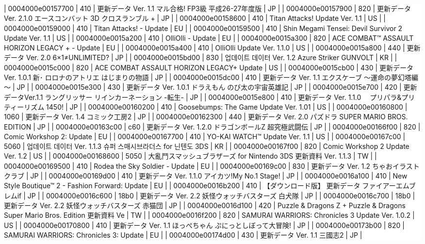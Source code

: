 | 0004000e00157700 | 410     | 更新データ Ver. 1.1 マル合格! FP3級 平成26-27年度版                         | JP               |
| 0004000e00157900 | 820     | 更新データ Ver. 2.1.0 エースコンバット 3D クロスランブル +                  | JP               |
| 0004000e00158600 | 410     | Titan Attacks! Update Ver. 1.1                                              | US               |
| 0004000e00159000 | 410     | Titan Attacks! - Update                                                     | EU               |
| 0004000e00159500 | 410     | Shin Megami Tensei: Devil Survivor 2 Update Ver. 1.1                        | US               |
| 0004000e0015a200 | 410     | OlliOlli - Update                                                           | EU               |
| 0004000e0015a300 | 820     | ACE COMBAT™ ASSAULT HORIZON LEGACY + - Update                               | EU               |
| 0004000e0015a400 | 410     | OlliOlli Update Ver. 1.1.0                                                  | US               |
| 0004000e0015a800 | 440     | 更新データ Ver. 2.0 6×1≠UNLIMITED?                                          | JP               |
| 0004000e0015bd00 | 830     | 업데이트 데이터 Ver. 1.2 Azure Striker GUNVOLT                              | KR               |
| 0004000e0015c000 | 820     | ACE COMBAT ASSAULT HORIZON LEGACY+ Update                                   | US               |
| 0004000e0015cb00 | 430     | 更新データ Ver. 1.0.1 新･ ロロナのアトリエ はじまりの物語                   | JP               |
| 0004000e0015dc00 | 410     | 更新データ Ver. 1.1 エクスケーブ ～運命の夢幻塔編～                         | JP               |
| 0004000e0015e300 | 430     | 更新データ Ver. 1.0.1 ドラえもん のび太の宇宙英雄記                         | JP               |
| 0004000e0015e700 | 420     | 更新データVer.1.1 ラングリッサー リインカーネーション -転生-                | JP               |
| 0004000e0015e800 | 410     | 更新データ Ver. 1.1.0　 プリパラ&プリティーリズム 1450!                     | JP               |
| 0004000e00160200 | 410     | Goosebumps: The Game Update Ver. 1.01                                       | US               |
| 0004000e00160800 | 1060    | 更新データ Ver. 1.4 コミック工房2                                           | JP               |
| 0004000e00162300 | 440     | 更新データ Ver. 2.0 パズドラ SUPER MARIO BROS. EDITION                      | JP               |
| 0004000e00163c00 | c60     | 更新データ Ver. 1.2.0 ドラゴンボールZ 超究極武闘伝                          | JP               |
| 0004000e00166f00 | 820     | Comic Workshop 2: Update                                                    | EU               |
| 0004000e00167700 | 410     | YO-KAI WATCH™ Update Ver. 1.1                                               | US               |
| 0004000e00167c00 | 5060    | 업데이트 데이터 Ver. 1.1.3 슈퍼 스매시브라더스 for 닌텐도 3DS               | KR               |
| 0004000e00167f00 | 820     | Comic Workshop 2 Update Ver. 1.2                                            | US               |
| 0004000e00168600 | 5050    | 大亂鬥スマッシュブラザーズ for Nintendo 3DS 更新資料 Ver. 1.1.3             | TW               |
| 0004000e00169500 | 410     | Rodea the Sky Soldier - Update                                              | EU               |
| 0004000e00169c00 | 830     | 更新データ Ver. 1.2 ちゃおイラストクラブ                                    | JP               |
| 0004000e00169d00 | 410     | 更新データ Ver. 1.1.0 アイカツ!My No.1 Stage!                               | JP               |
| 0004000e0016a100 | 410     | New Style Boutique™ 2 - Fashion Forward: Update                             | EU               |
| 0004000e0016b200 | 410     | 【ダウンロード版】 更新データ ファイアーエムブレムif                        | JP               |
| 0004000e0016c600 | 18b0    | 更新データ Ver. 2.2 妖怪ウォッチバスターズ 白犬隊                           | JP               |
| 0004000e0016c700 | 18b0    | 更新データ Ver. 2.2 妖怪ウォッチバスターズ 赤猫団                           | JP               |
| 0004000e0016d100 | 420     | Puzzle & Dragons Z + Puzzle & Dragons Super Mario Bros. Edition 更新資料 Ve | TW               |
| 0004000e0016f200 | 820     | SAMURAI WARRIORS: Chronicles 3 Update Ver. 1.0.2                            | US               |
| 0004000e00170800 | 410     | 更新データ Ver. 1.1 ほっぺちゃん ぷにっとしぼって大冒険!                    | JP               |
| 0004000e00173b00 | 820     | SAMURAI WARRIORS: Chronicles 3: Update                                      | EU               |
| 0004000e00174d00 | 430     | 更新データ Ver. 1.1 三國志2                                                 | JP               |